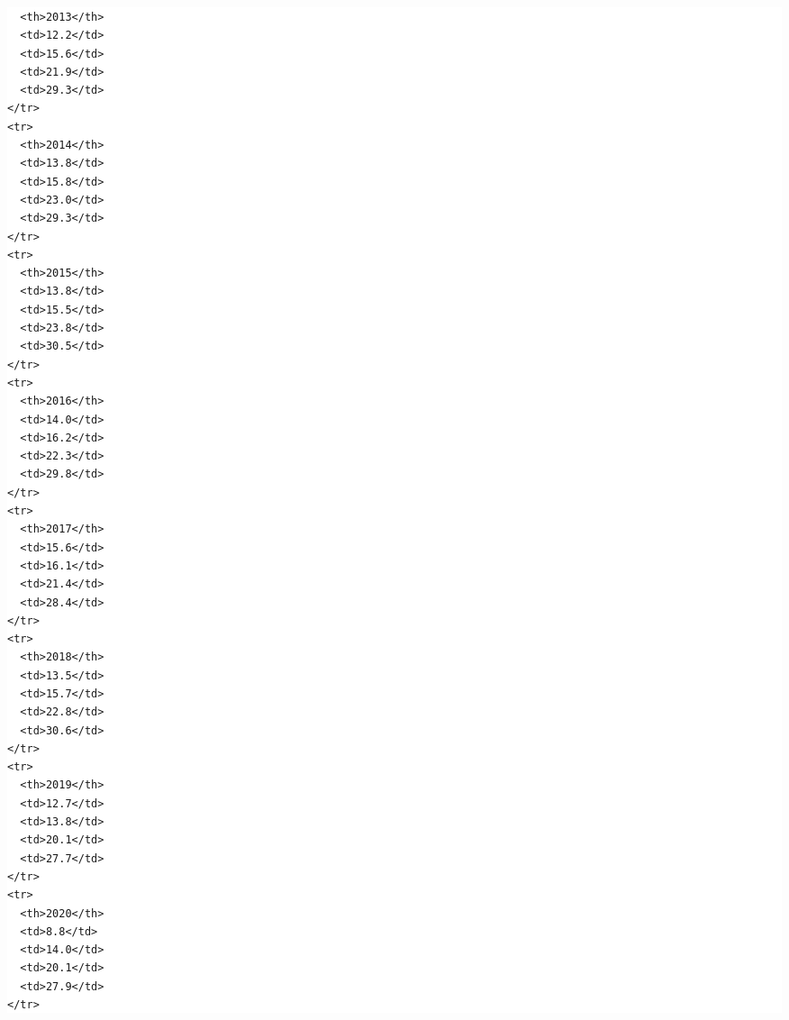       <th>2013</th>
      <td>12.2</td>
      <td>15.6</td>
      <td>21.9</td>
      <td>29.3</td>
    </tr>
    <tr>
      <th>2014</th>
      <td>13.8</td>
      <td>15.8</td>
      <td>23.0</td>
      <td>29.3</td>
    </tr>
    <tr>
      <th>2015</th>
      <td>13.8</td>
      <td>15.5</td>
      <td>23.8</td>
      <td>30.5</td>
    </tr>
    <tr>
      <th>2016</th>
      <td>14.0</td>
      <td>16.2</td>
      <td>22.3</td>
      <td>29.8</td>
    </tr>
    <tr>
      <th>2017</th>
      <td>15.6</td>
      <td>16.1</td>
      <td>21.4</td>
      <td>28.4</td>
    </tr>
    <tr>
      <th>2018</th>
      <td>13.5</td>
      <td>15.7</td>
      <td>22.8</td>
      <td>30.6</td>
    </tr>
    <tr>
      <th>2019</th>
      <td>12.7</td>
      <td>13.8</td>
      <td>20.1</td>
      <td>27.7</td>
    </tr>
    <tr>
      <th>2020</th>
      <td>8.8</td>
      <td>14.0</td>
      <td>20.1</td>
      <td>27.9</td>
    </tr>
  </tbody>
</table>
</div>
